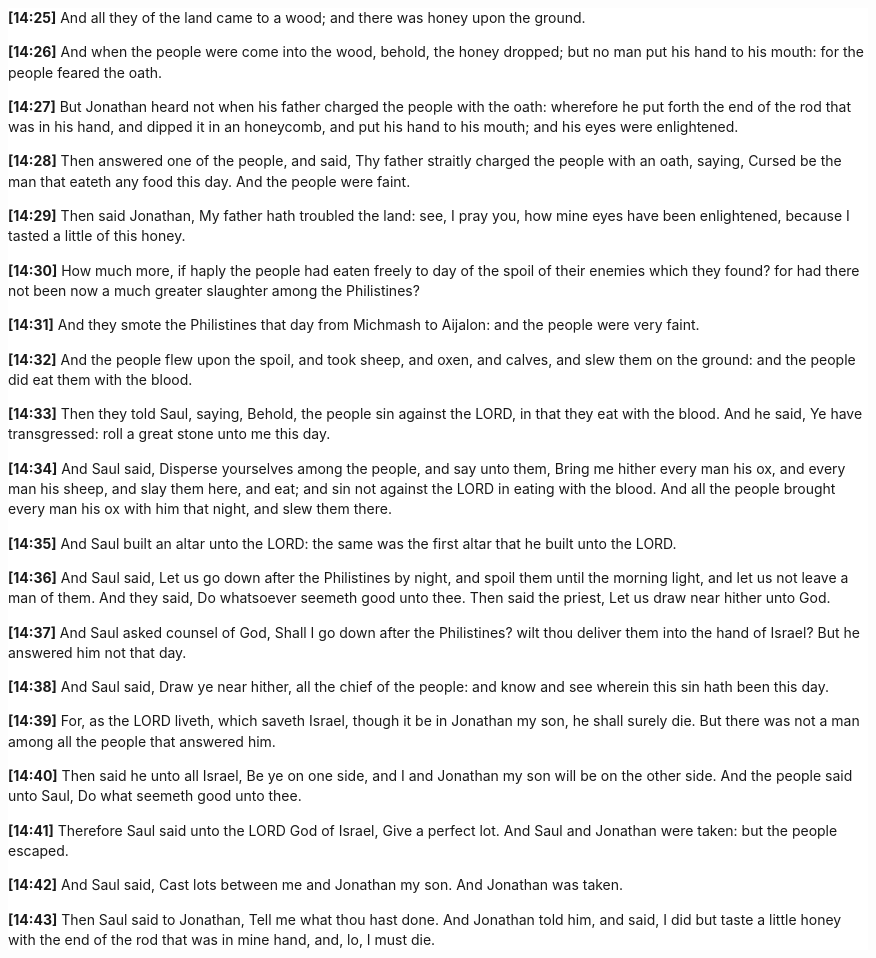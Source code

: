 **[14:25]** And all they of the land came to a wood; and there was honey upon the ground.

**[14:26]** And when the people were come into the wood, behold, the honey dropped; but no man put his hand to his mouth: for the people feared the oath.

**[14:27]** But Jonathan heard not when his father charged the people with the oath: wherefore he put forth the end of the rod that was in his hand, and dipped it in an honeycomb, and put his hand to his mouth; and his eyes were enlightened.

**[14:28]** Then answered one of the people, and said, Thy father straitly charged the people with an oath, saying, Cursed be the man that eateth any food this day. And the people were faint.

**[14:29]** Then said Jonathan, My father hath troubled the land: see, I pray you, how mine eyes have been enlightened, because I tasted a little of this honey.

**[14:30]** How much more, if haply the people had eaten freely to day of the spoil of their enemies which they found? for had there not been now a much greater slaughter among the Philistines?

**[14:31]** And they smote the Philistines that day from Michmash to Aijalon: and the people were very faint.

**[14:32]** And the people flew upon the spoil, and took sheep, and oxen, and calves, and slew them on the ground: and the people did eat them with the blood.

**[14:33]** Then they told Saul, saying, Behold, the people sin against the LORD, in that they eat with the blood. And he said, Ye have transgressed: roll a great stone unto me this day.

**[14:34]** And Saul said, Disperse yourselves among the people, and say unto them, Bring me hither every man his ox, and every man his sheep, and slay them here, and eat; and sin not against the LORD in eating with the blood. And all the people brought every man his ox with him that night, and slew them there.

**[14:35]** And Saul built an altar unto the LORD: the same was the first altar that he built unto the LORD.

**[14:36]** And Saul said, Let us go down after the Philistines by night, and spoil them until the morning light, and let us not leave a man of them. And they said, Do whatsoever seemeth good unto thee. Then said the priest, Let us draw near hither unto God.

**[14:37]** And Saul asked counsel of God, Shall I go down after the Philistines? wilt thou deliver them into the hand of Israel? But he answered him not that day.

**[14:38]** And Saul said, Draw ye near hither, all the chief of the people: and know and see wherein this sin hath been this day.

**[14:39]** For, as the LORD liveth, which saveth Israel, though it be in Jonathan my son, he shall surely die. But there was not a man among all the people that answered him.

**[14:40]** Then said he unto all Israel, Be ye on one side, and I and Jonathan my son will be on the other side. And the people said unto Saul, Do what seemeth good unto thee.

**[14:41]** Therefore Saul said unto the LORD God of Israel, Give a perfect lot. And Saul and Jonathan were taken: but the people escaped.

**[14:42]** And Saul said, Cast lots between me and Jonathan my son. And Jonathan was taken.

**[14:43]** Then Saul said to Jonathan, Tell me what thou hast done. And Jonathan told him, and said, I did but taste a little honey with the end of the rod that was in mine hand, and, lo, I must die.
